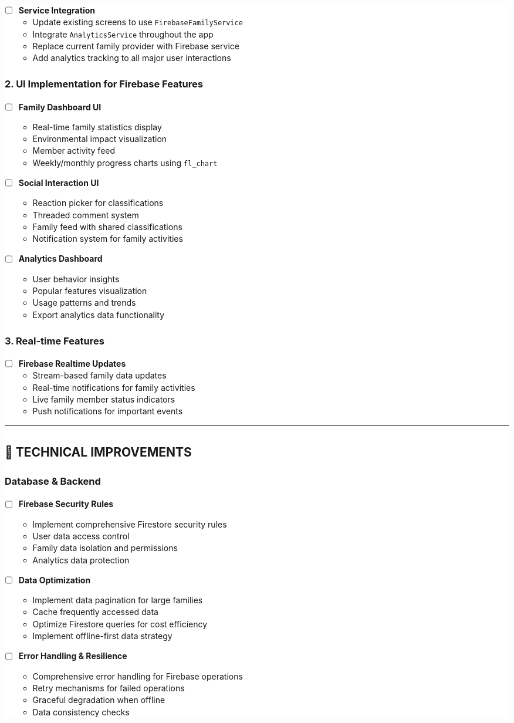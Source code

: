 - [ ] **Service Integration**
  - Update existing screens to use `FirebaseFamilyService`
  - Integrate `AnalyticsService` throughout the app
  - Replace current family provider with Firebase service
  - Add analytics tracking to all major user interactions

### 2. **UI Implementation for Firebase Features**
- [ ] **Family Dashboard UI**
  - Real-time family statistics display
  - Environmental impact visualization
  - Member activity feed
  - Weekly/monthly progress charts using `fl_chart`

- [ ] **Social Interaction UI**
  - Reaction picker for classifications
  - Threaded comment system
  - Family feed with shared classifications
  - Notification system for family activities

- [ ] **Analytics Dashboard**
  - User behavior insights
  - Popular features visualization
  - Usage patterns and trends
  - Export analytics data functionality

### 3. **Real-time Features**
- [ ] **Firebase Realtime Updates**
  - Stream-based family data updates
  - Real-time notifications for family activities
  - Live family member status indicators
  - Push notifications for important events

---

## 🔧 **TECHNICAL IMPROVEMENTS**

### Database & Backend
- [ ] **Firebase Security Rules**
  - Implement comprehensive Firestore security rules
  - User data access control
  - Family data isolation and permissions
  - Analytics data protection

- [ ] **Data Optimization**
  - Implement data pagination for large families
  - Cache frequently accessed data
  - Optimize Firestore queries for cost efficiency
  - Implement offline-first data strategy

- [ ] **Error Handling & Resilience**
  - Comprehensive error handling for Firebase operations
  - Retry mechanisms for failed operations
  - Graceful degradation when offline
  - Data consistency checks
